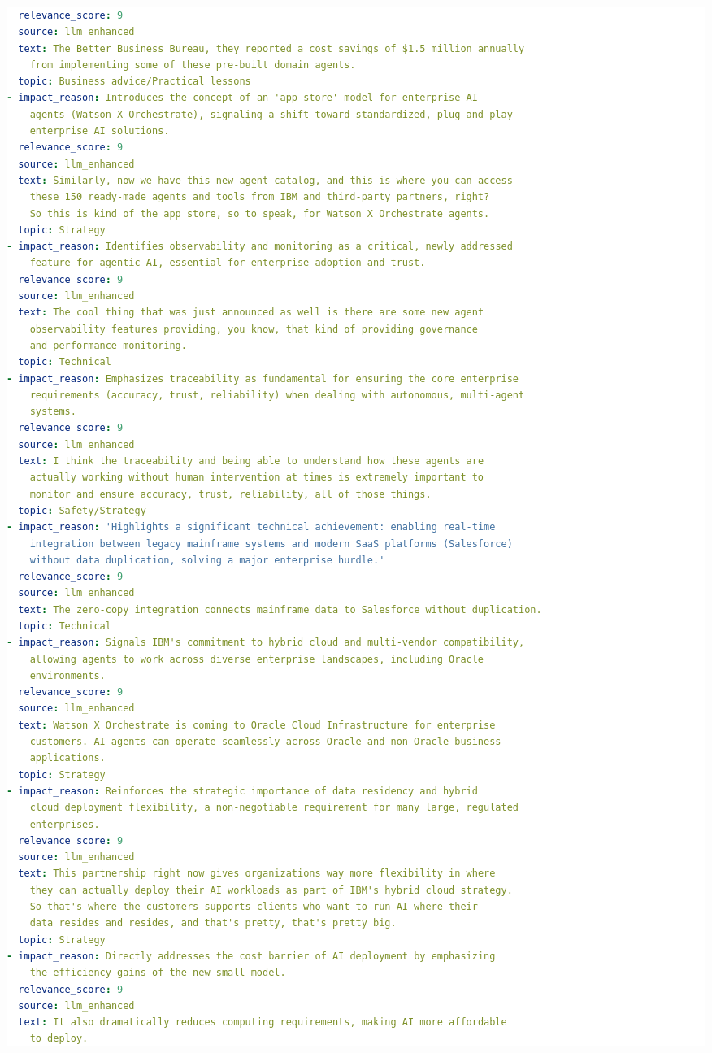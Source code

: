 ```yaml
  relevance_score: 9
  source: llm_enhanced
  text: The Better Business Bureau, they reported a cost savings of $1.5 million annually
    from implementing some of these pre-built domain agents.
  topic: Business advice/Practical lessons
- impact_reason: Introduces the concept of an 'app store' model for enterprise AI
    agents (Watson X Orchestrate), signaling a shift toward standardized, plug-and-play
    enterprise AI solutions.
  relevance_score: 9
  source: llm_enhanced
  text: Similarly, now we have this new agent catalog, and this is where you can access
    these 150 ready-made agents and tools from IBM and third-party partners, right?
    So this is kind of the app store, so to speak, for Watson X Orchestrate agents.
  topic: Strategy
- impact_reason: Identifies observability and monitoring as a critical, newly addressed
    feature for agentic AI, essential for enterprise adoption and trust.
  relevance_score: 9
  source: llm_enhanced
  text: The cool thing that was just announced as well is there are some new agent
    observability features providing, you know, that kind of providing governance
    and performance monitoring.
  topic: Technical
- impact_reason: Emphasizes traceability as fundamental for ensuring the core enterprise
    requirements (accuracy, trust, reliability) when dealing with autonomous, multi-agent
    systems.
  relevance_score: 9
  source: llm_enhanced
  text: I think the traceability and being able to understand how these agents are
    actually working without human intervention at times is extremely important to
    monitor and ensure accuracy, trust, reliability, all of those things.
  topic: Safety/Strategy
- impact_reason: 'Highlights a significant technical achievement: enabling real-time
    integration between legacy mainframe systems and modern SaaS platforms (Salesforce)
    without data duplication, solving a major enterprise hurdle.'
  relevance_score: 9
  source: llm_enhanced
  text: The zero-copy integration connects mainframe data to Salesforce without duplication.
  topic: Technical
- impact_reason: Signals IBM's commitment to hybrid cloud and multi-vendor compatibility,
    allowing agents to work across diverse enterprise landscapes, including Oracle
    environments.
  relevance_score: 9
  source: llm_enhanced
  text: Watson X Orchestrate is coming to Oracle Cloud Infrastructure for enterprise
    customers. AI agents can operate seamlessly across Oracle and non-Oracle business
    applications.
  topic: Strategy
- impact_reason: Reinforces the strategic importance of data residency and hybrid
    cloud deployment flexibility, a non-negotiable requirement for many large, regulated
    enterprises.
  relevance_score: 9
  source: llm_enhanced
  text: This partnership right now gives organizations way more flexibility in where
    they can actually deploy their AI workloads as part of IBM's hybrid cloud strategy.
    So that's where the customers supports clients who want to run AI where their
    data resides and resides, and that's pretty, that's pretty big.
  topic: Strategy
- impact_reason: Directly addresses the cost barrier of AI deployment by emphasizing
    the efficiency gains of the new small model.
  relevance_score: 9
  source: llm_enhanced
  text: It also dramatically reduces computing requirements, making AI more affordable
    to deploy.
```